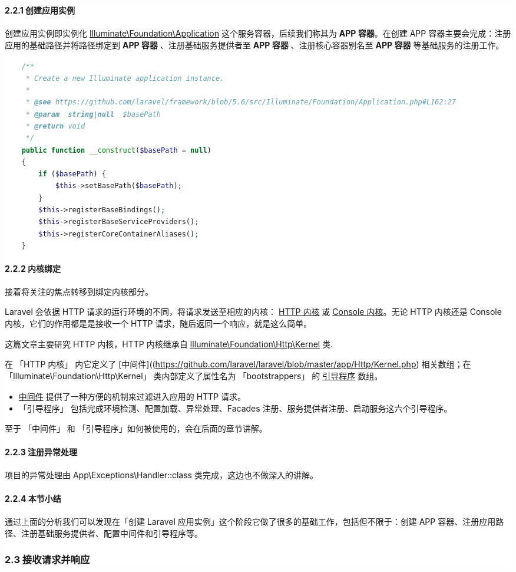 #### 2.2.1 创建应用实例

创建应用实例即实例化 [Illuminate\\Foundation\\Application](https://github.com/laravel/framework/blob/5.6/src/Illuminate/Foundation/Application.php) 这个服务容器，后续我们称其为 **APP 容器**。在创建 APP 容器主要会完成：注册应用的基础路径并将路径绑定到 **APP 容器** 、注册基础服务提供者至 **APP 容器** 、注册核心容器别名至 **APP 容器** 等基础服务的注册工作。

```php
    /**
     * Create a new Illuminate application instance.
     *
     * @see https://github.com/laravel/framework/blob/5.6/src/Illuminate/Foundation/Application.php#L162:27
     * @param  string|null  $basePath
     * @return void
     */
    public function __construct($basePath = null)
    {
        if ($basePath) {
            $this->setBasePath($basePath);
        }
        $this->registerBaseBindings();
        $this->registerBaseServiceProviders();
        $this->registerCoreContainerAliases();
    }
```

#### 2.2.2 内核绑定

接着将关注的焦点转移到绑定内核部分。

Laravel 会依据 HTTP 请求的运行环境的不同，将请求发送至相应的内核： [HTTP 内核](https://github.com/laravel/laravel/blob/master/app/Http/Kernel.php) 或 [Console 内核](https://github.com/laravel/laravel/blob/master/app/Console/Kernel.php)。无论 HTTP 内核还是 Console 内核，它们的作用都是是接收一个 HTTP 请求，随后返回一个响应，就是这么简单。

这篇文章主要研究 HTTP 内核，HTTP 内核继承自 [Illuminate\\Foundation\\Http\\Kernel](https://github.com/laravel/framework/blob/5.6/src/Illuminate/Foundation/Http/Kernel.php) 类.

在 「HTTP 内核」 内它定义了 [中间件]((https://github.com/laravel/laravel/blob/master/app/Http/Kernel.php) 相关数组；在 「Illuminate\\Foundation\\Http\\Kernel」 类内部定义了属性名为 「bootstrappers」 的 [引导程序](https://github.com/laravel/framework/blob/5.6/src/Illuminate/Foundation/Http/Kernel.php) 数组。

- [中间件](https://learnku.com/docs/laravel/5.6/middleware) 提供了一种方便的机制来过滤进入应用的 HTTP 请求。
- 「引导程序」 包括完成环境检测、配置加载、异常处理、Facades 注册、服务提供者注册、启动服务这六个引导程序。

至于 「中间件」 和 「引导程序」如何被使用的，会在后面的章节讲解。


#### 2.2.3 注册异常处理

项目的异常处理由 App\\Exceptions\\Handler::class 类完成，这边也不做深入的讲解。

#### 2.2.4 本节小结

通过上面的分析我们可以发现在「创建 Laravel 应用实例」这个阶段它做了很多的基础工作，包括但不限于：创建 APP 容器、注册应用路径、注册基础服务提供者、配置中间件和引导程序等。

### 2.3 接收请求并响应
